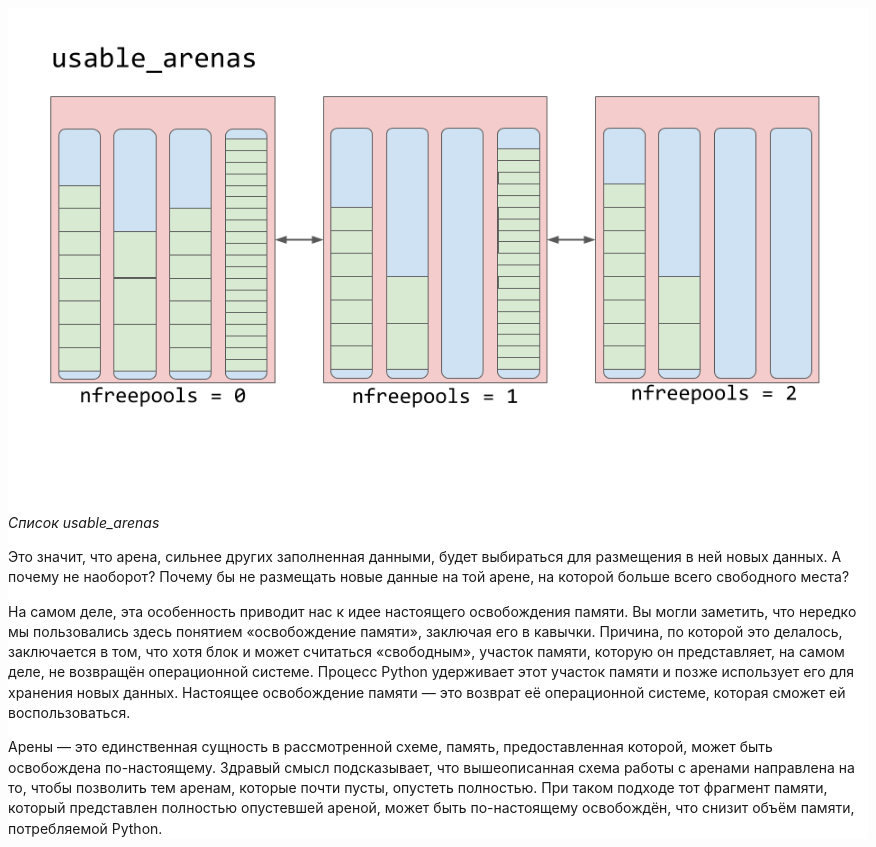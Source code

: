 ![](./img/py_mem_arenas.png)

*Список usable_arenas*

Это значит, что арена, сильнее других заполненная данными, будет выбираться для
размещения в ней новых данных. А почему не наоборот? Почему бы не размещать
новые данные на той арене, на которой больше всего свободного места?

На самом деле, эта особенность приводит нас к идее настоящего освобождения
памяти. Вы могли заметить, что нередко мы пользовались здесь понятием
«освобождение памяти», заключая его в кавычки. Причина, по которой это
делалось, заключается в том, что хотя блок и может считаться «свободным», участок
памяти, которую он представляет, на самом деле, не возвращён операционной
системе. Процесс Python удерживает этот участок памяти и позже использует его
для хранения новых данных. Настоящее освобождение памяти — это возврат её
операционной системе, которая сможет ей воспользоваться.

Арены — это единственная сущность в рассмотренной схеме, память,
предоставленная которой, может быть освобождена по-настоящему. Здравый смысл
подсказывает, что вышеописанная схема работы с аренами направлена на то, чтобы
позволить тем аренам, которые почти пусты, опустеть полностью. При таком
подходе тот фрагмент памяти, который представлен полностью опустевшей ареной,
может быть по-настоящему освобождён, что снизит объём памяти, потребляемой
Python.
